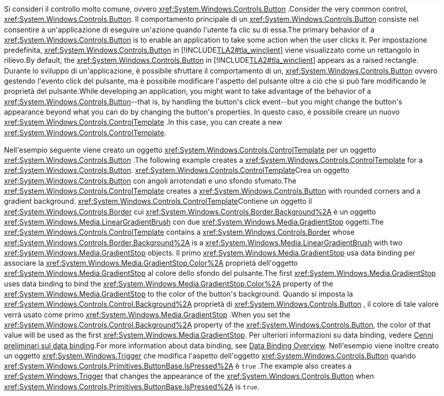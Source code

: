  <span data-ttu-id="96157-139">Si consideri il controllo molto comune, ovvero <xref:System.Windows.Controls.Button> .</span><span class="sxs-lookup"><span data-stu-id="96157-139">Consider the very common control, <xref:System.Windows.Controls.Button>.</span></span>  <span data-ttu-id="96157-140">Il comportamento principale di un <xref:System.Windows.Controls.Button> consiste nel consentire a un'applicazione di eseguire un'azione quando l'utente fa clic su di essa.</span><span class="sxs-lookup"><span data-stu-id="96157-140">The primary behavior of a <xref:System.Windows.Controls.Button> is to enable an application to take some action when the user clicks it.</span></span>  <span data-ttu-id="96157-141">Per impostazione predefinita, <xref:System.Windows.Controls.Button> in [!INCLUDE[TLA2#tla_winclient](../../../../includes/tla2sharptla-winclient-md.md)] viene visualizzato come un rettangolo in rilievo.</span><span class="sxs-lookup"><span data-stu-id="96157-141">By default, the <xref:System.Windows.Controls.Button> in [!INCLUDE[TLA2#tla_winclient](../../../../includes/tla2sharptla-winclient-md.md)] appears as a raised rectangle.</span></span>  <span data-ttu-id="96157-142">Durante lo sviluppo di un'applicazione, è possibile sfruttare il comportamento di un, <xref:System.Windows.Controls.Button> ovvero gestendo l'evento click del pulsante, ma è possibile modificare l'aspetto del pulsante oltre a ciò che si può fare modificando le proprietà del pulsante.</span><span class="sxs-lookup"><span data-stu-id="96157-142">While developing an application, you might want to take advantage of the behavior of a <xref:System.Windows.Controls.Button>--that is, by handling the button's click event--but you might change the button's appearance beyond what you can do by changing the button's properties.</span></span>  <span data-ttu-id="96157-143">In questo caso, è possibile creare un nuovo <xref:System.Windows.Controls.ControlTemplate> .</span><span class="sxs-lookup"><span data-stu-id="96157-143">In this case, you can create a new <xref:System.Windows.Controls.ControlTemplate>.</span></span>  
  
 <span data-ttu-id="96157-144">Nell'esempio seguente viene creato un oggetto <xref:System.Windows.Controls.ControlTemplate> per un oggetto <xref:System.Windows.Controls.Button> .</span><span class="sxs-lookup"><span data-stu-id="96157-144">The following example creates a <xref:System.Windows.Controls.ControlTemplate> for a <xref:System.Windows.Controls.Button>.</span></span>  <span data-ttu-id="96157-145"><xref:System.Windows.Controls.ControlTemplate>Crea un oggetto <xref:System.Windows.Controls.Button> con angoli arrotondati e uno sfondo sfumato.</span><span class="sxs-lookup"><span data-stu-id="96157-145">The <xref:System.Windows.Controls.ControlTemplate> creates a <xref:System.Windows.Controls.Button> with rounded corners and a gradient background.</span></span>  <span data-ttu-id="96157-146"><xref:System.Windows.Controls.ControlTemplate>Contiene un oggetto il <xref:System.Windows.Controls.Border> cui <xref:System.Windows.Controls.Border.Background%2A> è un oggetto <xref:System.Windows.Media.LinearGradientBrush> con due <xref:System.Windows.Media.GradientStop> oggetti.</span><span class="sxs-lookup"><span data-stu-id="96157-146">The <xref:System.Windows.Controls.ControlTemplate> contains a <xref:System.Windows.Controls.Border> whose <xref:System.Windows.Controls.Border.Background%2A> is a <xref:System.Windows.Media.LinearGradientBrush> with two <xref:System.Windows.Media.GradientStop> objects.</span></span>  <span data-ttu-id="96157-147">Il primo <xref:System.Windows.Media.GradientStop> usa data binding per associare la <xref:System.Windows.Media.GradientStop.Color%2A> proprietà dell'oggetto <xref:System.Windows.Media.GradientStop> al colore dello sfondo del pulsante.</span><span class="sxs-lookup"><span data-stu-id="96157-147">The first <xref:System.Windows.Media.GradientStop> uses data binding to bind the <xref:System.Windows.Media.GradientStop.Color%2A> property of the <xref:System.Windows.Media.GradientStop> to the color of the button's background.</span></span>  <span data-ttu-id="96157-148">Quando si imposta la <xref:System.Windows.Controls.Control.Background%2A> proprietà di <xref:System.Windows.Controls.Button> , il colore di tale valore verrà usato come primo <xref:System.Windows.Media.GradientStop> .</span><span class="sxs-lookup"><span data-stu-id="96157-148">When you set the <xref:System.Windows.Controls.Control.Background%2A> property of the <xref:System.Windows.Controls.Button>, the color of that value will be used as the first <xref:System.Windows.Media.GradientStop>.</span></span> <span data-ttu-id="96157-149">Per ulteriori informazioni su data binding, vedere [Cenni preliminari sul data binding](../../../desktop-wpf/data/data-binding-overview.md).</span><span class="sxs-lookup"><span data-stu-id="96157-149">For more information about data binding, see [Data Binding Overview](../../../desktop-wpf/data/data-binding-overview.md).</span></span> <span data-ttu-id="96157-150">Nell'esempio viene inoltre creato un oggetto <xref:System.Windows.Trigger> che modifica l'aspetto dell'oggetto <xref:System.Windows.Controls.Button> quando <xref:System.Windows.Controls.Primitives.ButtonBase.IsPressed%2A> è `true` .</span><span class="sxs-lookup"><span data-stu-id="96157-150">The example also creates a <xref:System.Windows.Trigger> that changes the appearance of the <xref:System.Windows.Controls.Button> when <xref:System.Windows.Controls.Primitives.ButtonBase.IsPressed%2A> is `true`.</span></span>  
  